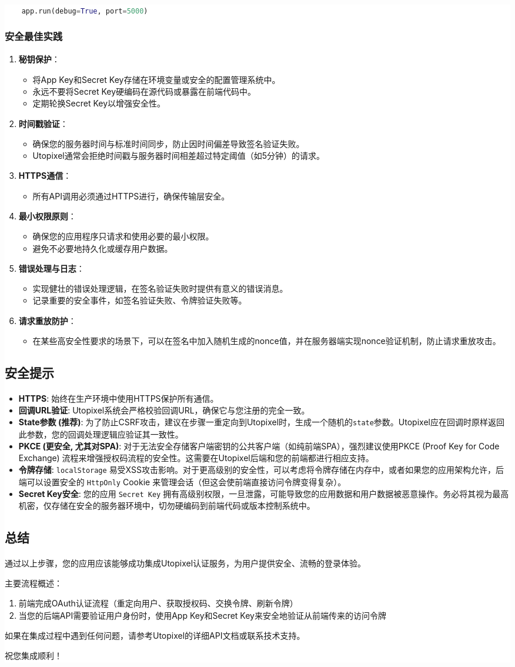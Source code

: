 ```python
    app.run(debug=True, port=5000)
```

### 安全最佳实践

1. **秘钥保护**：
   - 将App Key和Secret Key存储在环境变量或安全的配置管理系统中。
   - 永远不要将Secret Key硬编码在源代码或暴露在前端代码中。
   - 定期轮换Secret Key以增强安全性。

2. **时间戳验证**：
   - 确保您的服务器时间与标准时间同步，防止因时间偏差导致签名验证失败。
   - Utopixel通常会拒绝时间戳与服务器时间相差超过特定阈值（如5分钟）的请求。

3. **HTTPS通信**：
   - 所有API调用必须通过HTTPS进行，确保传输层安全。

4. **最小权限原则**：
   - 确保您的应用程序只请求和使用必要的最小权限。
   - 避免不必要地持久化或缓存用户数据。

5. **错误处理与日志**：
   - 实现健壮的错误处理逻辑，在签名验证失败时提供有意义的错误消息。
   - 记录重要的安全事件，如签名验证失败、令牌验证失败等。

6. **请求重放防护**：
   - 在某些高安全性要求的场景下，可以在签名中加入随机生成的nonce值，并在服务器端实现nonce验证机制，防止请求重放攻击。

## 安全提示
*   **HTTPS**: 始终在生产环境中使用HTTPS保护所有通信。
*   **回调URL验证**: Utopixel系统会严格校验回调URL，确保它与您注册的完全一致。
*   **State参数 (推荐)**: 为了防止CSRF攻击，建议在步骤一重定向到Utopixel时，生成一个随机的`state`参数。Utopixel应在回调时原样返回此参数，您的回调处理逻辑应验证其一致性。
*   **PKCE (更安全, 尤其对SPA)**: 对于无法安全存储客户端密钥的公共客户端（如纯前端SPA），强烈建议使用PKCE (Proof Key for Code Exchange) 流程来增强授权码流程的安全性。这需要在Utopixel后端和您的前端都进行相应支持。
*   **令牌存储**: `localStorage` 易受XSS攻击影响。对于更高级别的安全性，可以考虑将令牌存储在内存中，或者如果您的应用架构允许，后端可以设置安全的 `HttpOnly` Cookie 来管理会话（但这会使前端直接访问令牌变得复杂）。
*   **Secret Key安全**: 您的应用 `Secret Key` 拥有高级别权限，一旦泄露，可能导致您的应用数据和用户数据被恶意操作。务必将其视为最高机密，仅存储在安全的服务器环境中，切勿硬编码到前端代码或版本控制系统中。

## 总结

通过以上步骤，您的应用应该能够成功集成Utopixel认证服务，为用户提供安全、流畅的登录体验。

主要流程概述：
1. 前端完成OAuth认证流程（重定向用户、获取授权码、交换令牌、刷新令牌）
2. 当您的后端API需要验证用户身份时，使用App Key和Secret Key来安全地验证从前端传来的访问令牌

如果在集成过程中遇到任何问题，请参考Utopixel的详细API文档或联系技术支持。

祝您集成顺利！
